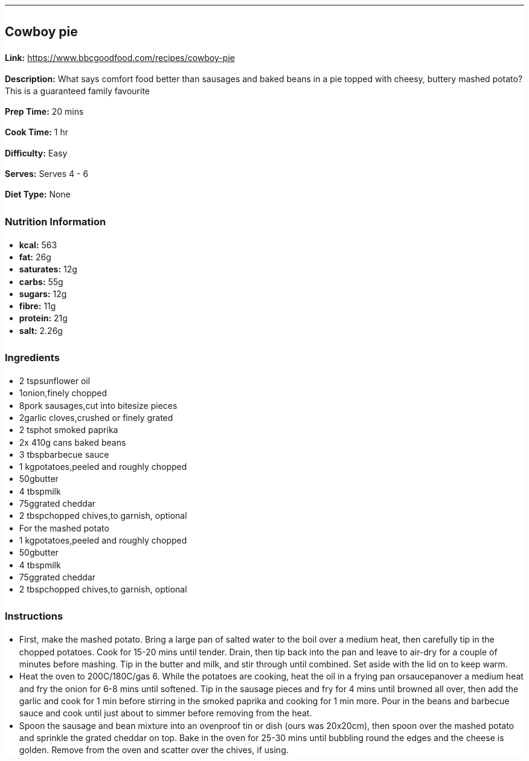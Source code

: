 
---

## Cowboy pie
**Link:** https://www.bbcgoodfood.com/recipes/cowboy-pie

**Description:** What says comfort food better than sausages and baked beans in a pie topped with cheesy, buttery mashed potato? This is a guaranteed family favourite

**Prep Time:** 20 mins

**Cook Time:** 1 hr

**Difficulty:** Easy

**Serves:** Serves 4 - 6

**Diet Type:** None

### Nutrition Information
- **kcal:** 563
- **fat:** 26g
- **saturates:** 12g
- **carbs:** 55g
- **sugars:** 12g
- **fibre:** 11g
- **protein:** 21g
- **salt:** 2.26g

### Ingredients
- 2 tspsunflower oil
- 1onion,finely chopped
- 8pork sausages,cut into bitesize pieces
- 2garlic cloves,crushed or finely grated
- 2 tsphot smoked paprika
- 2x 410g cans baked beans
- 3 tbspbarbecue sauce
- 1 kgpotatoes,peeled and roughly chopped
- 50gbutter
- 4 tbspmilk
- 75ggrated cheddar
- 2 tbspchopped chives,to garnish, optional
- For the mashed potato
- 1 kgpotatoes,peeled and roughly chopped
- 50gbutter
- 4 tbspmilk
- 75ggrated cheddar
- 2 tbspchopped chives,to garnish, optional

### Instructions
- First, make the mashed potato. Bring a large pan of salted water to the boil over a medium heat, then carefully tip in the chopped potatoes. Cook for 15-20 mins until tender. Drain, then tip back into the pan and leave to air-dry for a couple of minutes before mashing. Tip in the butter and milk, and stir through until combined. Set aside with the lid on to keep warm.
- Heat the oven to 200C/180C/gas 6. While the potatoes are cooking, heat the oil in a frying pan orsaucepanover a medium heat and fry the onion for 6-8 mins until softened. Tip in the sausage pieces and fry for 4 mins until browned all over, then add the garlic and cook for 1 min before stirring in the smoked paprika and cooking for 1 min more. Pour in the beans and barbecue sauce and cook until just about to simmer before removing from the heat.
- Spoon the sausage and bean mixture into an ovenproof tin or dish (ours was 20x20cm), then spoon over the mashed potato and sprinkle the grated cheddar on top. Bake in the oven for 25-30 mins until bubbling round the edges and the cheese is golden. Remove from the oven and scatter over the chives, if using.
